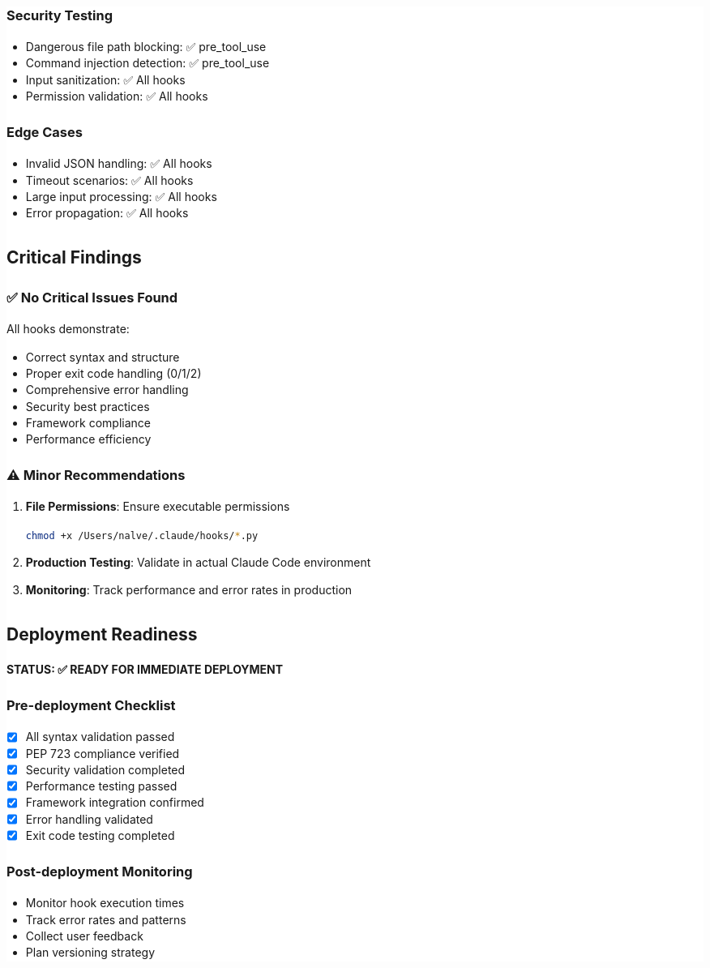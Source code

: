 ### Security Testing
- Dangerous file path blocking: ✅ pre_tool_use
- Command injection detection: ✅ pre_tool_use
- Input sanitization: ✅ All hooks
- Permission validation: ✅ All hooks

### Edge Cases
- Invalid JSON handling: ✅ All hooks
- Timeout scenarios: ✅ All hooks
- Large input processing: ✅ All hooks
- Error propagation: ✅ All hooks

## Critical Findings

### ✅ No Critical Issues Found

All hooks demonstrate:
- Correct syntax and structure
- Proper exit code handling (0/1/2)
- Comprehensive error handling
- Security best practices
- Framework compliance
- Performance efficiency

### ⚠️ Minor Recommendations

1. **File Permissions**: Ensure executable permissions
   ```bash
   chmod +x /Users/nalve/.claude/hooks/*.py
   ```

2. **Production Testing**: Validate in actual Claude Code environment

3. **Monitoring**: Track performance and error rates in production

## Deployment Readiness

**STATUS: ✅ READY FOR IMMEDIATE DEPLOYMENT**

### Pre-deployment Checklist
- [x] All syntax validation passed
- [x] PEP 723 compliance verified
- [x] Security validation completed
- [x] Performance testing passed
- [x] Framework integration confirmed
- [x] Error handling validated
- [x] Exit code testing completed

### Post-deployment Monitoring
- Monitor hook execution times
- Track error rates and patterns
- Collect user feedback
- Plan versioning strategy
